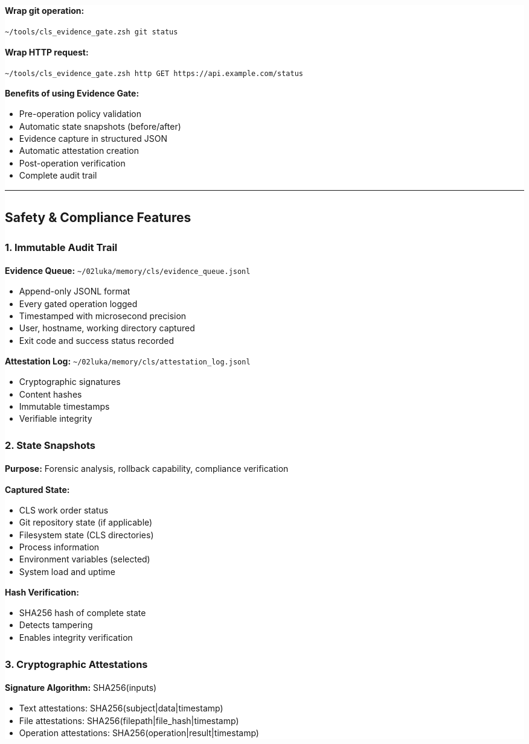 **Wrap git operation:**
```bash
~/tools/cls_evidence_gate.zsh git status
```

**Wrap HTTP request:**
```bash
~/tools/cls_evidence_gate.zsh http GET https://api.example.com/status
```

**Benefits of using Evidence Gate:**
- Pre-operation policy validation
- Automatic state snapshots (before/after)
- Evidence capture in structured JSON
- Automatic attestation creation
- Post-operation verification
- Complete audit trail

---

## Safety & Compliance Features

### 1. Immutable Audit Trail
**Evidence Queue:** `~/02luka/memory/cls/evidence_queue.jsonl`
- Append-only JSONL format
- Every gated operation logged
- Timestamped with microsecond precision
- User, hostname, working directory captured
- Exit code and success status recorded

**Attestation Log:** `~/02luka/memory/cls/attestation_log.jsonl`
- Cryptographic signatures
- Content hashes
- Immutable timestamps
- Verifiable integrity

### 2. State Snapshots
**Purpose:** Forensic analysis, rollback capability, compliance verification

**Captured State:**
- CLS work order status
- Git repository state (if applicable)
- Filesystem state (CLS directories)
- Process information
- Environment variables (selected)
- System load and uptime

**Hash Verification:**
- SHA256 hash of complete state
- Detects tampering
- Enables integrity verification

### 3. Cryptographic Attestations
**Signature Algorithm:** SHA256(inputs)
- Text attestations: SHA256(subject|data|timestamp)
- File attestations: SHA256(filepath|file_hash|timestamp)
- Operation attestations: SHA256(operation|result|timestamp)
